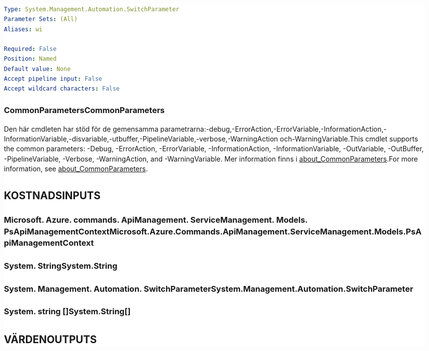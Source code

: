 ```yaml
Type: System.Management.Automation.SwitchParameter
Parameter Sets: (All)
Aliases: wi

Required: False
Position: Named
Default value: None
Accept pipeline input: False
Accept wildcard characters: False
```

### <span data-ttu-id="cfa6a-146">CommonParameters</span><span class="sxs-lookup"><span data-stu-id="cfa6a-146">CommonParameters</span></span>
<span data-ttu-id="cfa6a-147">Den här cmdleten har stöd för de gemensamma parametrarna:-debug,-ErrorAction,-ErrorVariable,-InformationAction,-InformationVariable,-disvariable,-utbuffer,-PipelineVariable,-verbose,-WarningAction och-WarningVariable.</span><span class="sxs-lookup"><span data-stu-id="cfa6a-147">This cmdlet supports the common parameters: -Debug, -ErrorAction, -ErrorVariable, -InformationAction, -InformationVariable, -OutVariable, -OutBuffer, -PipelineVariable, -Verbose, -WarningAction, and -WarningVariable.</span></span> <span data-ttu-id="cfa6a-148">Mer information finns i [about_CommonParameters](http://go.microsoft.com/fwlink/?LinkID=113216).</span><span class="sxs-lookup"><span data-stu-id="cfa6a-148">For more information, see [about_CommonParameters](http://go.microsoft.com/fwlink/?LinkID=113216).</span></span>

## <span data-ttu-id="cfa6a-149">KOSTNADS</span><span class="sxs-lookup"><span data-stu-id="cfa6a-149">INPUTS</span></span>

### <span data-ttu-id="cfa6a-150">Microsoft. Azure. commands. ApiManagement. ServiceManagement. Models. PsApiManagementContext</span><span class="sxs-lookup"><span data-stu-id="cfa6a-150">Microsoft.Azure.Commands.ApiManagement.ServiceManagement.Models.PsApiManagementContext</span></span>

### <span data-ttu-id="cfa6a-151">System. String</span><span class="sxs-lookup"><span data-stu-id="cfa6a-151">System.String</span></span>

### <span data-ttu-id="cfa6a-152">System. Management. Automation. SwitchParameter</span><span class="sxs-lookup"><span data-stu-id="cfa6a-152">System.Management.Automation.SwitchParameter</span></span>

### <span data-ttu-id="cfa6a-153">System. string []</span><span class="sxs-lookup"><span data-stu-id="cfa6a-153">System.String[]</span></span>

## <span data-ttu-id="cfa6a-154">VÄRDEN</span><span class="sxs-lookup"><span data-stu-id="cfa6a-154">OUTPUTS</span></span>
